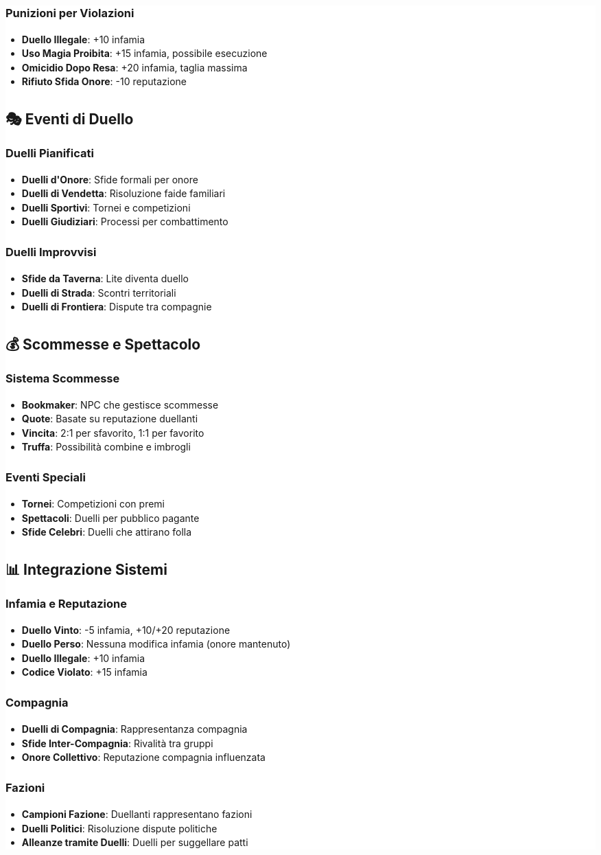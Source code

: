 ### Punizioni per Violazioni
- **Duello Illegale**: +10 infamia
- **Uso Magia Proibita**: +15 infamia, possibile esecuzione
- **Omicidio Dopo Resa**: +20 infamia, taglia massima
- **Rifiuto Sfida Onore**: -10 reputazione

## 🎭 Eventi di Duello

### Duelli Pianificati
- **Duelli d'Onore**: Sfide formali per onore
- **Duelli di Vendetta**: Risoluzione faide familiari
- **Duelli Sportivi**: Tornei e competizioni
- **Duelli Giudiziari**: Processi per combattimento

### Duelli Improvvisi
- **Sfide da Taverna**: Lite diventa duello
- **Duelli di Strada**: Scontri territoriali
- **Duelli di Frontiera**: Dispute tra compagnie

## 💰 Scommesse e Spettacolo

### Sistema Scommesse
- **Bookmaker**: NPC che gestisce scommesse
- **Quote**: Basate su reputazione duellanti
- **Vincita**: 2:1 per sfavorito, 1:1 per favorito
- **Truffa**: Possibilità combine e imbrogli

### Eventi Speciali
- **Tornei**: Competizioni con premi
- **Spettacoli**: Duelli per pubblico pagante
- **Sfide Celebri**: Duelli che attirano folla

## 📊 Integrazione Sistemi

### Infamia e Reputazione
- **Duello Vinto**: -5 infamia, +10/+20 reputazione
- **Duello Perso**: Nessuna modifica infamia (onore mantenuto)
- **Duello Illegale**: +10 infamia
- **Codice Violato**: +15 infamia

### Compagnia
- **Duelli di Compagnia**: Rappresentanza compagnia
- **Sfide Inter-Compagnia**: Rivalità tra gruppi
- **Onore Collettivo**: Reputazione compagnia influenzata

### Fazioni
- **Campioni Fazione**: Duellanti rappresentano fazioni
- **Duelli Politici**: Risoluzione dispute politiche
- **Alleanze tramite Duelli**: Duelli per suggellare patti
